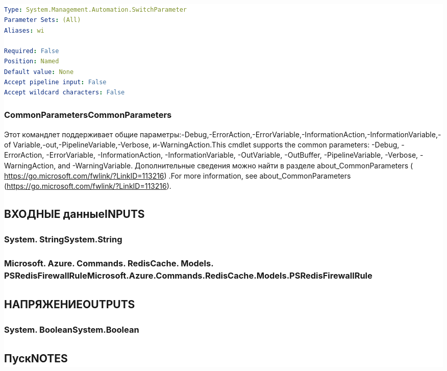 ```yaml
Type: System.Management.Automation.SwitchParameter
Parameter Sets: (All)
Aliases: wi

Required: False
Position: Named
Default value: None
Accept pipeline input: False
Accept wildcard characters: False
```

### <span data-ttu-id="3dbea-130">CommonParameters</span><span class="sxs-lookup"><span data-stu-id="3dbea-130">CommonParameters</span></span>
<span data-ttu-id="3dbea-131">Этот командлет поддерживает общие параметры:-Debug,-ErrorAction,-ErrorVariable,-InformationAction,-InformationVariable,-of Variable,-out,-PipelineVariable,-Verbose, и-WarningAction.</span><span class="sxs-lookup"><span data-stu-id="3dbea-131">This cmdlet supports the common parameters: -Debug, -ErrorAction, -ErrorVariable, -InformationAction, -InformationVariable, -OutVariable, -OutBuffer, -PipelineVariable, -Verbose, -WarningAction, and -WarningVariable.</span></span> <span data-ttu-id="3dbea-132">Дополнительные сведения можно найти в разделе about_CommonParameters ( https://go.microsoft.com/fwlink/?LinkID=113216) .</span><span class="sxs-lookup"><span data-stu-id="3dbea-132">For more information, see about_CommonParameters (https://go.microsoft.com/fwlink/?LinkID=113216).</span></span>

## <span data-ttu-id="3dbea-133">ВХОДНЫЕ данные</span><span class="sxs-lookup"><span data-stu-id="3dbea-133">INPUTS</span></span>

### <span data-ttu-id="3dbea-134">System. String</span><span class="sxs-lookup"><span data-stu-id="3dbea-134">System.String</span></span>

### <span data-ttu-id="3dbea-135">Microsoft. Azure. Commands. RedisCache. Models. PSRedisFirewallRule</span><span class="sxs-lookup"><span data-stu-id="3dbea-135">Microsoft.Azure.Commands.RedisCache.Models.PSRedisFirewallRule</span></span>

## <span data-ttu-id="3dbea-136">НАПРЯЖЕНИЕ</span><span class="sxs-lookup"><span data-stu-id="3dbea-136">OUTPUTS</span></span>

### <span data-ttu-id="3dbea-137">System. Boolean</span><span class="sxs-lookup"><span data-stu-id="3dbea-137">System.Boolean</span></span>

## <span data-ttu-id="3dbea-138">Пуск</span><span class="sxs-lookup"><span data-stu-id="3dbea-138">NOTES</span></span>

